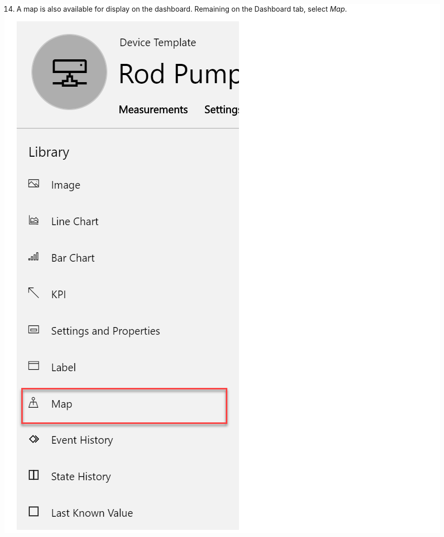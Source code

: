 14. A map is also available for display on the dashboard. Remaining on the Dashboard tab, select _Map_.

    ![The device template library menu items are displayed. The Map menu item is circled.](media/dashboard-map.png "Dashboard Map")
